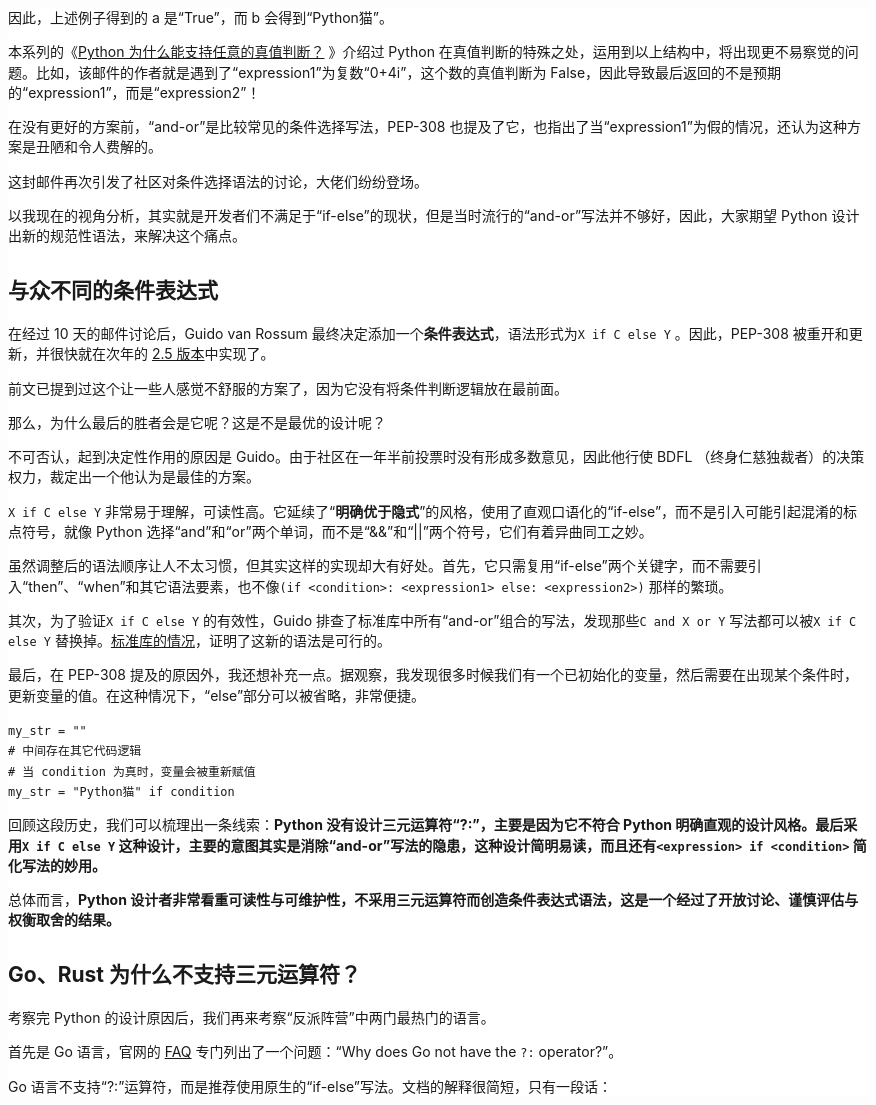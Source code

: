 因此，上述例子得到的 a 是“True”，而 b 会得到“Python猫”。

本系列的《[Python 为什么能支持任意的真值判断？](https://mp.weixin.qq.com/s/g6jZX0IdH9xpM7BMV3-ToQ) 》介绍过 Python 在真值判断的特殊之处，运用到以上结构中，将出现更不易察觉的问题。比如，该邮件的作者就是遇到了“expression1”为复数“0+4i”，这个数的真值判断为 False，因此导致最后返回的不是预期的“expression1”，而是“expression2”！

在没有更好的方案前，“and-or”是比较常见的条件选择写法，PEP-308 也提及了它，也指出了当“expression1”为假的情况，还认为这种方案是丑陋和令人费解的。

这封邮件再次引发了社区对条件选择语法的讨论，大佬们纷纷登场。

以我现在的视角分析，其实就是开发者们不满足于“if-else”的现状，但是当时流行的“and-or”写法并不够好，因此，大家期望 Python 设计出新的规范性语法，来解决这个痛点。

与众不同的条件表达式
----------

在经过 10 天的邮件讨论后，Guido van Rossum 最终决定添加一个**条件表达式**，语法形式为`X if C else Y` 。因此，PEP-308 被重开和更新，并很快就在次年的 [2.5 版本](https://docs.python.org/3/faq/programming.html#is-there-an-equivalent-of-c-s-ternary-operator)中实现了。

前文已提到过这个让一些人感觉不舒服的方案了，因为它没有将条件判断逻辑放在最前面。

那么，为什么最后的胜者会是它呢？这是不是最优的设计呢？

不可否认，起到决定性作用的原因是 Guido。由于社区在一年半前投票时没有形成多数意见，因此他行使 BDFL （终身仁慈独裁者）的决策权力，裁定出一个他认为是最佳的方案。

`X if C else Y` 非常易于理解，可读性高。它延续了“**明确优于隐式**”的风格，使用了直观口语化的“if-else”，而不是引入可能引起混淆的标点符号，就像 Python 选择“and”和“or”两个单词，而不是“&&”和“||”两个符号，它们有着异曲同工之妙。

虽然调整后的语法顺序让人不太习惯，但其实这样的实现却大有好处。首先，它只需复用“if-else”两个关键字，而不需要引入“then”、“when”和其它语法要素，也不像`(if <condition>: <expression1> else: <expression2>)` 那样的繁琐。

其次，为了验证`X if C else Y` 的有效性，Guido 排查了标准库中所有“and-or”组合的写法，发现那些`C and X or Y` 写法都可以被`X if C else Y` 替换掉。[标准库的情况](https://mail.python.org/pipermail/python-dev/2005-September/056803.html)，证明了这新的语法是可行的。

最后，在 PEP-308 提及的原因外，我还想补充一点。据观察，我发现很多时候我们有一个已初始化的变量，然后需要在出现某个条件时，更新变量的值。在这种情况下，“else”部分可以被省略，非常便捷。

    my_str = ""
    # 中间存在其它代码逻辑
    # 当 condition 为真时，变量会被重新赋值
    my_str = "Python猫" if condition
    

回顾这段历史，我们可以梳理出一条线索：**Python 没有设计三元运算符“?:”，主要是因为它不符合 Python 明确直观的设计风格。最后采用`X if C else Y` 这种设计，主要的意图其实是消除“and-or”写法的隐患，这种设计简明易读，而且还有`<expression> if <condition>` 简化写法的妙用。**

总体而言，**Python 设计者非常看重可读性与可维护性，不采用三元运算符而创造条件表达式语法，这是一个经过了开放讨论、谨慎评估与权衡取舍的结果。**

Go、Rust 为什么不支持三元运算符？
--------------------

考察完 Python 的设计原因后，我们再来考察“反派阵营”中两门最热门的语言。

首先是 Go 语言，官网的 [FAQ](https://go.dev/doc/faq#Does_Go_have_a_ternary_form) 专门列出了一个问题：“Why does Go not have the `?:` operator?”。

Go 语言不支持“?:”运算符，而是推荐使用原生的“if-else”写法。文档的解释很简短，只有一段话：
